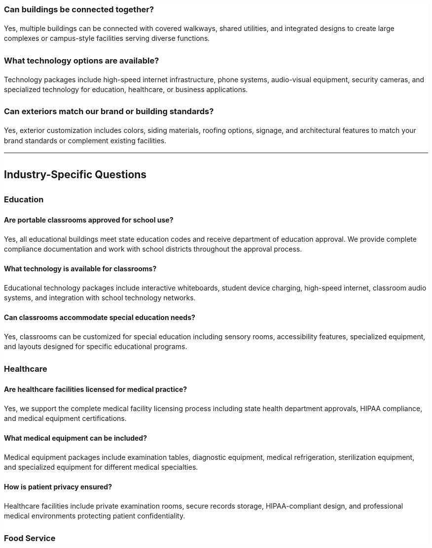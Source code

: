 ### Can buildings be connected together?
Yes, multiple buildings can be connected with covered walkways, shared utilities, and integrated designs to create large complexes or campus-style facilities serving diverse functions.

### What technology options are available?
Technology packages include high-speed internet infrastructure, phone systems, audio-visual equipment, security cameras, and specialized technology for education, healthcare, or business applications.

### Can exteriors match our brand or building standards?
Yes, exterior customization includes colors, siding materials, roofing options, signage, and architectural features to match your brand standards or complement existing facilities.

---

## Industry-Specific Questions

### Education

#### Are portable classrooms approved for school use?
Yes, all educational buildings meet state education codes and receive department of education approval. We provide complete compliance documentation and work with school districts throughout the approval process.

#### What technology is available for classrooms?
Educational technology packages include interactive whiteboards, student device charging, high-speed internet, classroom audio systems, and integration with school technology networks.

#### Can classrooms accommodate special education needs?
Yes, classrooms can be customized for special education including sensory rooms, accessibility features, specialized equipment, and layouts designed for specific educational programs.

### Healthcare

#### Are healthcare facilities licensed for medical practice?
Yes, we support the complete medical facility licensing process including state health department approvals, HIPAA compliance, and medical equipment certifications.

#### What medical equipment can be included?
Medical equipment packages include examination tables, diagnostic equipment, medical refrigeration, sterilization equipment, and specialized equipment for different medical specialties.

#### How is patient privacy ensured?
Healthcare facilities include private examination rooms, secure records storage, HIPAA-compliant design, and professional medical environments protecting patient confidentiality.

### Food Service
